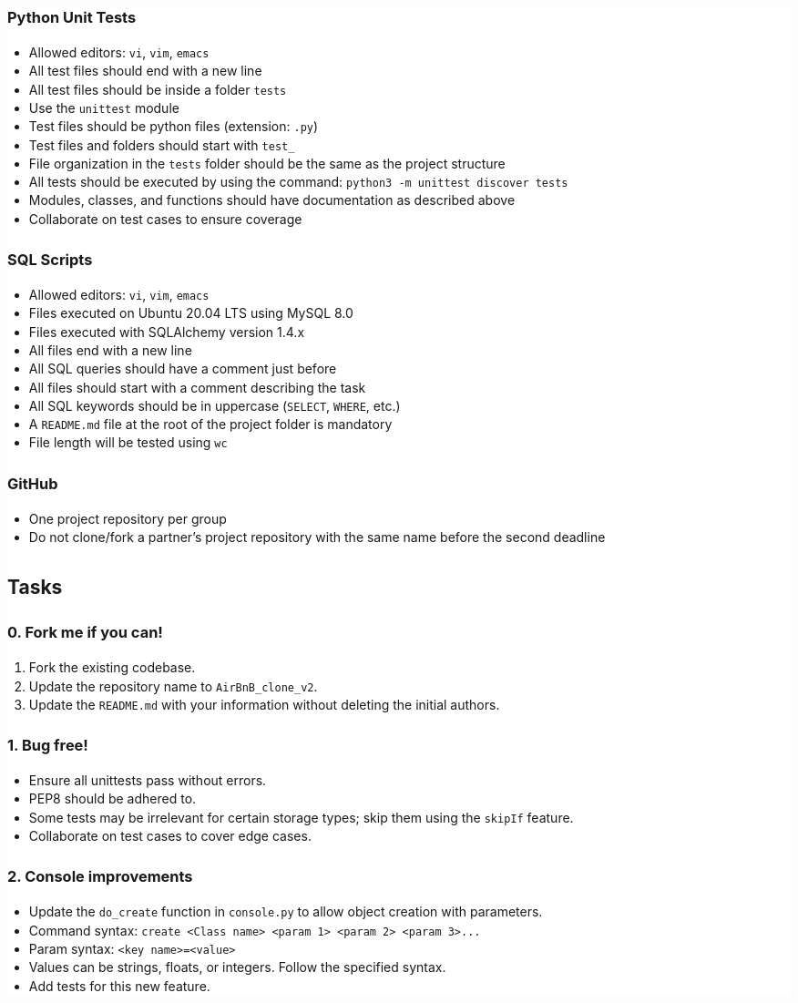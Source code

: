 ### Python Unit Tests

- Allowed editors: `vi`, `vim`, `emacs`
- All test files should end with a new line
- All test files should be inside a folder `tests`
- Use the `unittest` module
- Test files should be python files (extension: `.py`)
- Test files and folders should start with `test_`
- File organization in the `tests` folder should be the same as the project structure
- All tests should be executed by using the command: `python3 -m unittest discover tests`
- Modules, classes, and functions should have documentation as described above
- Collaborate on test cases to ensure coverage

### SQL Scripts

- Allowed editors: `vi`, `vim`, `emacs`
- Files executed on Ubuntu 20.04 LTS using MySQL 8.0
- Files executed with SQLAlchemy version 1.4.x
- All files end with a new line
- All SQL queries should have a comment just before
- All files should start with a comment describing the task
- All SQL keywords should be in uppercase (`SELECT`, `WHERE`, etc.)
- A `README.md` file at the root of the project folder is mandatory
- File length will be tested using `wc`

### GitHub

- One project repository per group
- Do not clone/fork a partner’s project repository with the same name before the second deadline

## Tasks

### 0. Fork me if you can!

1. Fork the existing codebase.
2. Update the repository name to `AirBnB_clone_v2`.
3. Update the `README.md` with your information without deleting the initial authors.

### 1. Bug free!

- Ensure all unittests pass without errors.
- PEP8 should be adhered to.
- Some tests may be irrelevant for certain storage types; skip them using the `skipIf` feature.
- Collaborate on test cases to cover edge cases.

### 2. Console improvements

- Update the `do_create` function in `console.py` to allow object creation with parameters.
- Command syntax: `create <Class name> <param 1> <param 2> <param 3>...`
- Param syntax: `<key name>=<value>`
- Values can be strings, floats, or integers. Follow the specified syntax.
- Add tests for this new feature.
